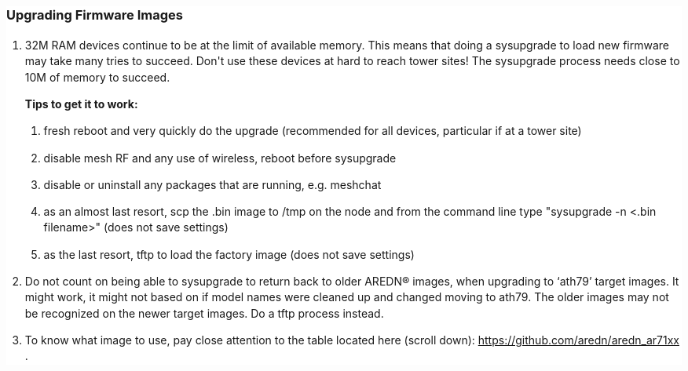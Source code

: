 ### Upgrading Firmware Images

1) 32M RAM devices continue to be at the limit of available memory.  This means that doing a sysupgrade to load new firmware may take many tries to succeed.   Don't use these devices at hard to reach tower sites! The sysupgrade process needs close to 10M of memory to succeed. 

    **Tips to get it to work:**

    1) fresh reboot and very quickly do the upgrade (recommended for all devices, particular if at a tower site)

    2) disable mesh RF and any use of wireless, reboot before sysupgrade

    3) disable or uninstall any packages that are running, e.g. meshchat

    4) as an almost last resort, scp the .bin image to /tmp on the node and from the command line type "sysupgrade -n <.bin filename>" (does not save settings)

    5) as the last resort, tftp to load the factory image (does not save settings) 

2) Do not count on being able to sysupgrade to return back to older AREDN® images, when upgrading to ‘ath79’ target images.    It might work, it might not based on if model names were cleaned up and changed moving to ath79. The older images may not be recognized on the newer target images.  Do a tftp process instead.

3) To know what image to use, pay close attention to the table located here (scroll down):  https://github.com/aredn/aredn_ar71xx .
